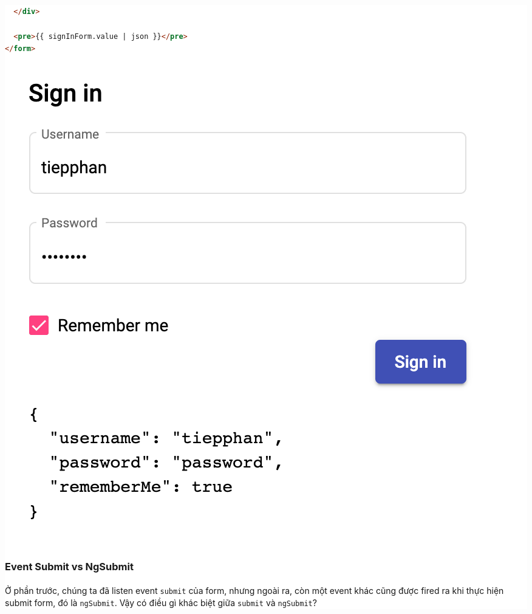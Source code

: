 ```html
  </div>

  <pre>{{ signInForm.value | json }}</pre>
</form>
```

![day33-sign-in-form](assets/day33-sign-in-form-3.png)

### Event Submit vs NgSubmit
Ở phần trước, chúng ta đã listen event `submit` của form, nhưng ngoài ra, còn một event khác cũng được fired ra khi thực hiện submit form, đó là `ngSubmit`. Vậy có điều gì khác biệt giữa `submit` và `ngSubmit`?

